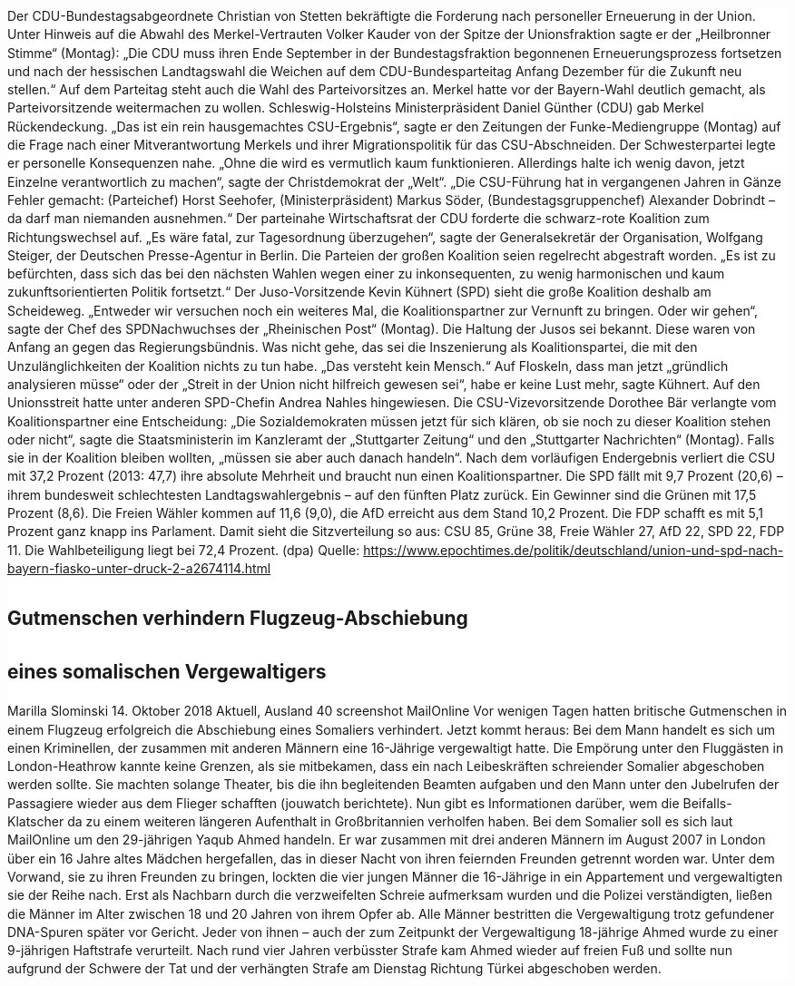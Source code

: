 Der CDU-Bundestagsabgeordnete Christian von Stetten bekräftigte die Forderung nach personeller Erneuerung in der Union. Unter Hinweis auf die Abwahl des Merkel-Vertrauten Volker Kauder von der Spitze der Unionsfraktion sagte er der „Heilbronner Stimme“ (Montag): „Die CDU muss ihren Ende September in der Bundestagsfraktion begonnenen Erneuerungsprozess fortsetzen und nach der hessischen Landtagswahl die Weichen auf dem CDU-Bundesparteitag Anfang Dezember für die Zukunft neu stellen.“ Auf dem Parteitag steht auch die Wahl des Parteivorsitzes an. Merkel hatte vor der Bayern-Wahl deutlich gemacht, als Parteivorsitzende weitermachen zu wollen.
Schleswig-Holsteins Ministerpräsident Daniel Günther (CDU) gab Merkel Rückendeckung. „Das ist ein rein hausgemachtes CSU-Ergebnis“, sagte er den Zeitungen der Funke-Mediengruppe (Montag) auf die Frage nach einer Mitverantwortung Merkels und ihrer Migrationspolitik für das CSU-Abschneiden. Der Schwesterpartei legte er personelle Konsequenzen nahe. „Ohne die wird es vermutlich kaum funktionieren. Allerdings halte ich wenig davon, jetzt Einzelne verantwortlich zu machen“, sagte der Christdemokrat der „Welt“. „Die CSU-Führung hat in vergangenen Jahren in Gänze Fehler gemacht: (Parteichef) Horst Seehofer, (Ministerpräsident) Markus Söder, (Bundestagsgruppenchef) Alexander Dobrindt – da darf man niemanden ausnehmen.“ Der parteinahe Wirtschaftsrat der CDU forderte die schwarz-rote Koalition zum Richtungswechsel auf. „Es wäre fatal, zur Tagesordnung überzugehen“, sagte der Generalsekretär der Organisation, Wolfgang Steiger, der Deutschen Presse-Agentur in Berlin. Die Parteien der großen Koalition seien regelrecht abgestraft worden. „Es ist zu befürchten, dass sich das bei den nächsten Wahlen wegen einer zu inkonsequenten, zu wenig harmonischen und kaum zukunftsorientierten Politik fortsetzt.“ Der Juso-Vorsitzende Kevin Kühnert (SPD) sieht die große Koalition deshalb am Scheideweg. „Entweder wir versuchen noch ein weiteres Mal, die Koalitionspartner zur Vernunft zu bringen. Oder wir gehen“, sagte der Chef des SPDNachwuchses der „Rheinischen Post“ (Montag). Die Haltung der Jusos sei bekannt. Diese waren von Anfang an gegen das Regierungsbündnis.
Was nicht gehe, das sei die Inszenierung als Koalitionspartei, die mit den Unzulänglichkeiten der Koalition nichts zu tun habe. „Das versteht kein Mensch.“ Auf Floskeln, dass man jetzt „gründlich analysieren müsse“ oder der „Streit in der Union nicht hilfreich gewesen sei“, habe er keine Lust mehr, sagte Kühnert. Auf den Unionsstreit hatte unter anderen SPD-Chefin Andrea Nahles hingewiesen.
Die CSU-Vizevorsitzende Dorothee Bär verlangte vom Koalitionspartner eine Entscheidung: „Die Sozialdemokraten müssen jetzt für sich klären, ob sie noch zu dieser Koalition stehen oder nicht“, sagte die Staatsministerin im Kanzleramt der „Stuttgarter Zeitung“ und den „Stuttgarter Nachrichten“ (Montag). Falls sie in der Koalition bleiben wollten, „müssen sie aber auch danach handeln“.
Nach dem vorläufigen Endergebnis verliert die CSU mit 37,2 Prozent (2013: 47,7) ihre absolute Mehrheit und braucht nun einen Koalitionspartner. Die SPD fällt mit 9,7 Prozent (20,6) – ihrem bundesweit schlechtesten Landtagswahlergebnis – auf den fünften Platz zurück. Ein Gewinner sind die Grünen mit 17,5 Prozent (8,6). Die Freien Wähler kommen auf 11,6 (9,0), die AfD erreicht aus dem Stand 10,2 Prozent. Die FDP schafft es mit 5,1 Prozent ganz knapp ins Parlament.
Damit sieht die Sitzverteilung so aus: CSU 85, Grüne 38, Freie Wähler 27, AfD 22, SPD 22, FDP 11. Die Wahlbeteiligung liegt bei 72,4 Prozent. (dpa) Quelle: https://www.epochtimes.de/politik/deutschland/union-und-spd-nach-bayern-fiasko-unter-druck-2-a2674114.html
## Gutmenschen verhindern Flugzeug-Abschiebung
## eines somalischen Vergewaltigers
Marilla Slominski  14. Oktober 2018 Aktuell, Ausland 40 screenshot MailOnline Vor wenigen Tagen hatten britische Gutmenschen in einem Flugzeug erfolgreich die Abschiebung eines Somaliers verhindert. Jetzt kommt heraus: Bei dem Mann handelt es sich um einen Kriminellen, der zusammen mit anderen Männern eine 16-Jährige vergewaltigt hatte.
Die Empörung unter den Fluggästen in London-Heathrow kannte keine Grenzen, als sie mitbekamen, dass ein nach Leibeskräften schreiender Somalier abgeschoben werden sollte. Sie machten solange Theater, bis die ihn begleitenden Beamten aufgaben und den Mann unter den Jubelrufen der Passagiere wieder aus dem Flieger schafften (jouwatch berichtete). Nun gibt es Informationen darüber, wem die Beifalls-Klatscher da zu einem weiteren längeren Aufenthalt in Großbritannien verholfen haben.
Bei dem Somalier soll es sich laut MailOnline um den 29-jährigen Yaqub Ahmed handeln. Er war zusammen mit drei anderen Männern im August 2007 in London über ein 16 Jahre altes Mädchen hergefallen, das in dieser Nacht von ihren feiernden Freunden getrennt worden war. Unter dem Vorwand, sie zu ihren Freunden zu bringen, lockten die vier jungen Männer die 16-Jährige in ein Appartement und vergewaltigten sie der Reihe nach. Erst als Nachbarn durch die verzweifelten Schreie aufmerksam wurden und die Polizei verständigten, ließen die Männer im Alter zwischen 18 und 20 Jahren von ihrem Opfer ab. Alle Männer bestritten die Vergewaltigung trotz gefundener DNA-Spuren später vor Gericht. Jeder von ihnen – auch der zum Zeitpunkt der Vergewaltigung 18-jährige Ahmed wurde zu einer 9-jährigen Haftstrafe verurteilt. Nach rund vier Jahren verbüsster Strafe kam Ahmed wieder auf freien Fuß und sollte nun aufgrund der Schwere der Tat und der verhängten Strafe am Dienstag Richtung Türkei abgeschoben werden.